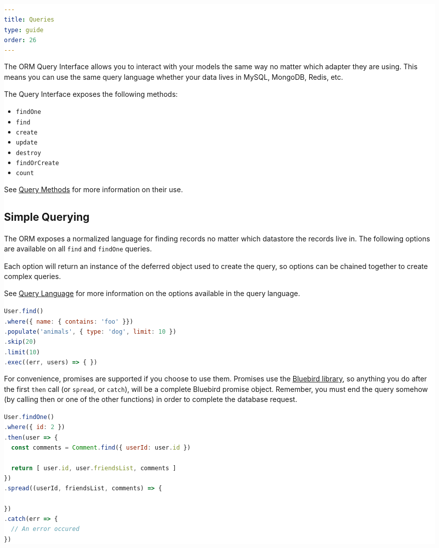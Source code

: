 ```yaml
---
title: Queries
type: guide
order: 26
---
```


The ORM Query Interface allows you to interact with your models the same way no matter which adapter they are using. This means you can use the same query language whether your data lives in MySQL, MongoDB, Redis, etc.

The Query Interface exposes the following methods:

- `findOne`
- `find`
- `create`
- `update`
- `destroy`
- `findOrCreate`
- `count`

See [Query Methods](#Query-Methods) for more information on their use.

## Simple Querying

The ORM exposes a normalized language for finding records no matter which datastore the records live in. The following options are available on all `find` and `findOne` queries.

Each option will return an instance of the deferred object used to create the query, so options can be chained together to create complex queries.

See [Query Language](#Query-Language) for more information on the options available in the query language.

```js
User.find()
.where({ name: { contains: 'foo' }})
.populate('animals', { type: 'dog', limit: 10 })
.skip(20)
.limit(10)
.exec((err, users) => { })
```

For convenience, promises are supported if you choose to use them. Promises use the [Bluebird library](http://bluebirdjs.com), so anything you do after the first `then` call (or `spread`, or `catch`), will be a complete Bluebird promise object. Remember, you must end the query somehow (by calling then or one of the other functions) in order to complete the database request.

```js
User.findOne()
.where({ id: 2 })
.then(user => {
  const comments = Comment.find({ userId: user.id })

  return [ user.id, user.friendsList, comments ]
})
.spread((userId, friendsList, comments) => {

})
.catch(err => {
  // An error occured
})
```
